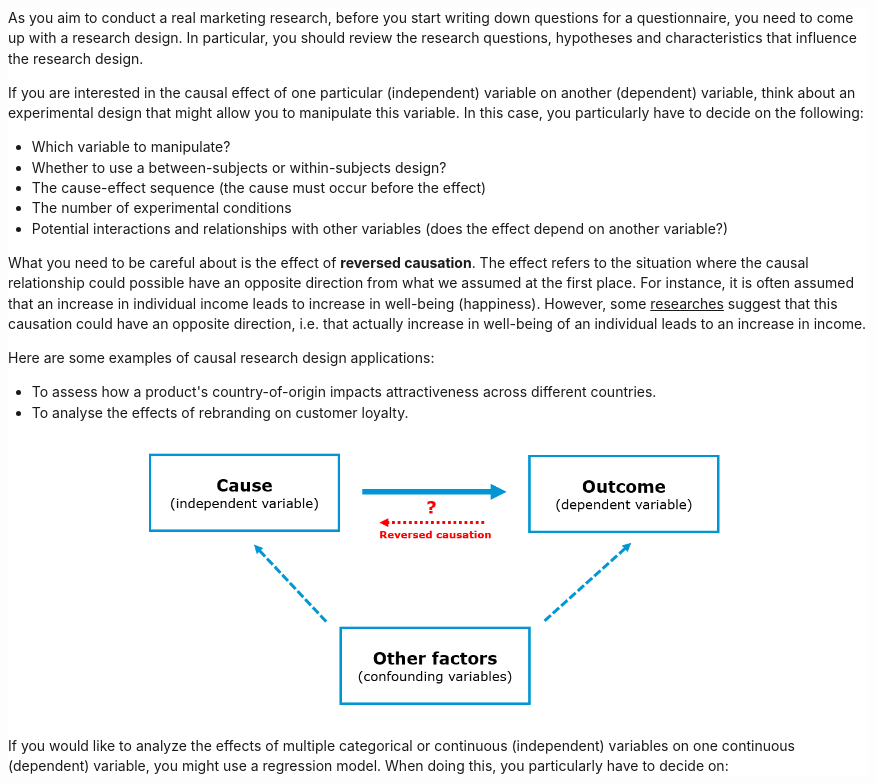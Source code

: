 As you aim to conduct a real marketing research, before you start writing down questions for a questionnaire, you need to come up with a research design. In particular, you should review the research questions, hypotheses and characteristics that influence the research design.  

If you are interested in the causal effect of one particular (independent) variable on another (dependent) variable, think about an experimental design that might allow you to manipulate this variable. In this case, you particularly have to decide on the following:  

* Which variable to manipulate?  
* Whether to use a between-subjects or within-subjects design?  
* The cause-effect sequence (the cause must occur before the effect)  
* The number of experimental conditions  
* Potential interactions and relationships with other variables (does the effect depend on another variable?)

What you need to be careful about is the effect of **reversed causation**. The effect refers to the situation where the causal relationship could possible have an opposite direction from what we assumed at the first place. For instance, it is often assumed that an increase in individual income leads to increase in well-being (happiness). However, some [researches](https://www.ncbi.nlm.nih.gov/pubmed/16949692) suggest that this causation could have an opposite direction, i.e. that actually increase in well-being of an individual leads to an increase in income.  

Here are some examples of causal research design applications:  

* To assess how a product's country-of-origin impacts attractiveness across different countries.  
* To analyse the effects of rebranding on customer loyalty.  

<img src="causation-effect.png" width="70%" style="display: block; margin: auto;" />


If you would like to analyze the effects of multiple categorical or continuous (independent) variables on one continuous (dependent) variable, you might use a regression model. When doing this, you particularly have to decide on:  
